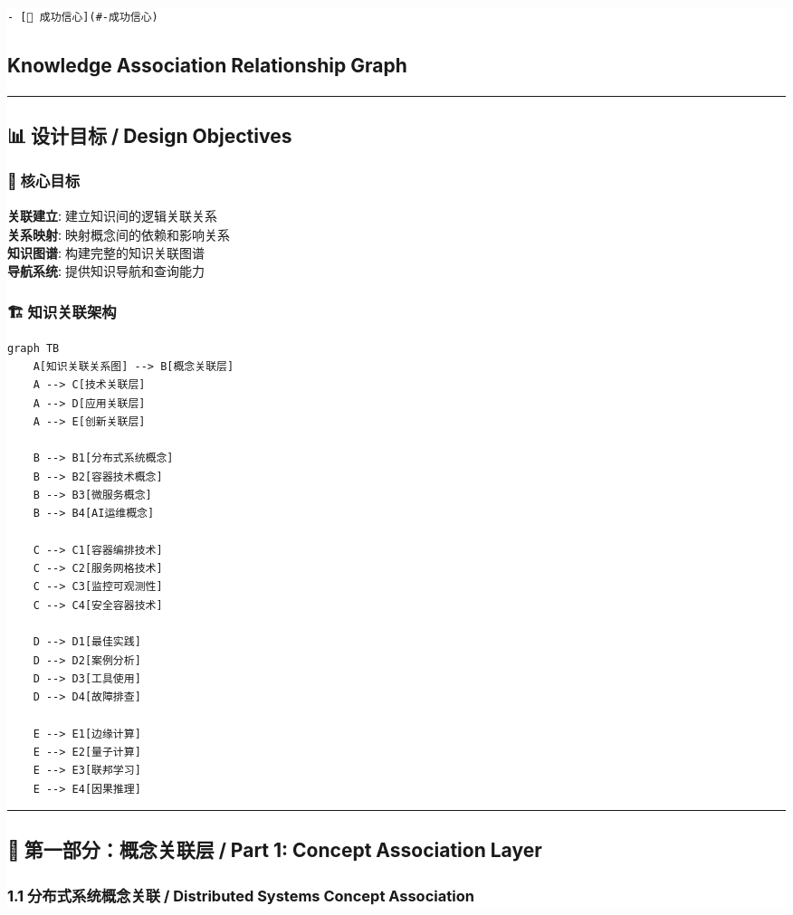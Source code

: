     - [💪 成功信心](#-成功信心)



## Knowledge Association Relationship Graph

---

## 📊 设计目标 / Design Objectives

### 🎯 核心目标

**关联建立**: 建立知识间的逻辑关联关系  
**关系映射**: 映射概念间的依赖和影响关系  
**知识图谱**: 构建完整的知识关联图谱  
**导航系统**: 提供知识导航和查询能力  

### 🏗️ 知识关联架构

```mermaid
graph TB
    A[知识关联关系图] --> B[概念关联层]
    A --> C[技术关联层]
    A --> D[应用关联层]
    A --> E[创新关联层]
    
    B --> B1[分布式系统概念]
    B --> B2[容器技术概念]
    B --> B3[微服务概念]
    B --> B4[AI运维概念]
    
    C --> C1[容器编排技术]
    C --> C2[服务网格技术]
    C --> C3[监控可观测性]
    C --> C4[安全容器技术]
    
    D --> D1[最佳实践]
    D --> D2[案例分析]
    D --> D3[工具使用]
    D --> D4[故障排查]
    
    E --> E1[边缘计算]
    E --> E2[量子计算]
    E --> E3[联邦学习]
    E --> E4[因果推理]
```

---

## 🔗 第一部分：概念关联层 / Part 1: Concept Association Layer

### 1.1 分布式系统概念关联 / Distributed Systems Concept Association
